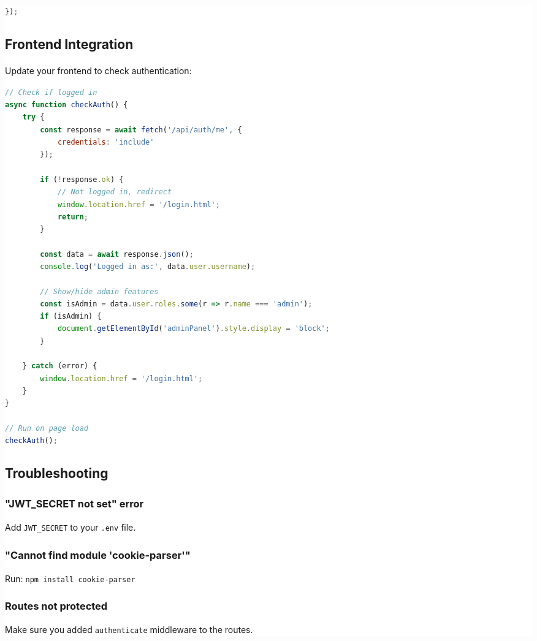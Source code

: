 ```javascript
});
```

## Frontend Integration

Update your frontend to check authentication:

```javascript
// Check if logged in
async function checkAuth() {
    try {
        const response = await fetch('/api/auth/me', {
            credentials: 'include'
        });
        
        if (!response.ok) {
            // Not logged in, redirect
            window.location.href = '/login.html';
            return;
        }
        
        const data = await response.json();
        console.log('Logged in as:', data.user.username);
        
        // Show/hide admin features
        const isAdmin = data.user.roles.some(r => r.name === 'admin');
        if (isAdmin) {
            document.getElementById('adminPanel').style.display = 'block';
        }
        
    } catch (error) {
        window.location.href = '/login.html';
    }
}

// Run on page load
checkAuth();
```

## Troubleshooting

### "JWT_SECRET not set" error
Add `JWT_SECRET` to your `.env` file.

### "Cannot find module 'cookie-parser'"
Run: `npm install cookie-parser`

### Routes not protected
Make sure you added `authenticate` middleware to the routes.
